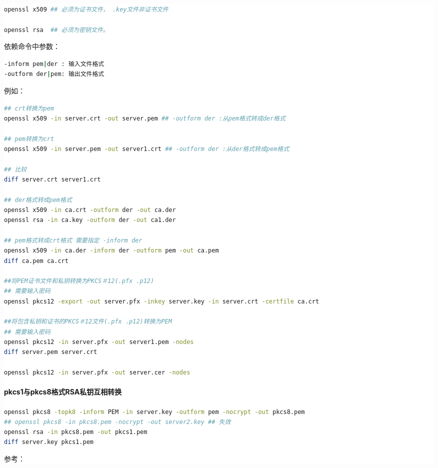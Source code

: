 ```bash
openssl x509 ## 必须为证书文件， .key文件非证书文件

openssl rsa  ## 必须为密钥文件。
```

依赖命令中参数：

```bash
-inform pem|der : 输入文件格式
-outform der|pem: 输出文件格式
```

例如：

```bash
## crt转换为pem
openssl x509 -in server.crt -out server.pem ## -outform der :从pem格式转成der格式

## pem转换为crt
openssl x509 -in server.pem -out server1.crt ## -outform der :从der格式转成pem格式

## 比较
diff server.crt server1.crt

## der格式转成pem格式
openssl x509 -in ca.crt -outform der -out ca.der
openssl rsa -in ca.key -outform der -out ca1.der

## pem格式转成crt格式 需要指定 -inform der
openssl x509 -in ca.der -inform der -outform pem -out ca.pem
diff ca.pem ca.crt

##将PEM证书文件和私钥转换为PKCS＃12(.pfx .p12)
## 需要输入密码
openssl pkcs12 -export -out server.pfx -inkey server.key -in server.crt -certfile ca.crt

##将包含私钥和证书的PKCS＃12文件(.pfx .p12)转换为PEM
## 需要输入密码
openssl pkcs12 -in server.pfx -out server1.pem -nodes
diff server.pem server.crt

openssl pkcs12 -in server.pfx -out server.cer -nodes
```

#### pkcs1与pkcs8格式RSA私钥互相转换

```bash
openssl pkcs8 -topk8 -inform PEM -in server.key -outform pem -nocrypt -out pkcs8.pem
## openssl pkcs8 -in pkcs8.pem -nocrypt -out server2.key ## 失效
openssl rsa -in pkcs8.pem -out pkcs1.pem
diff server.key pkcs1.pem
```

参考：
